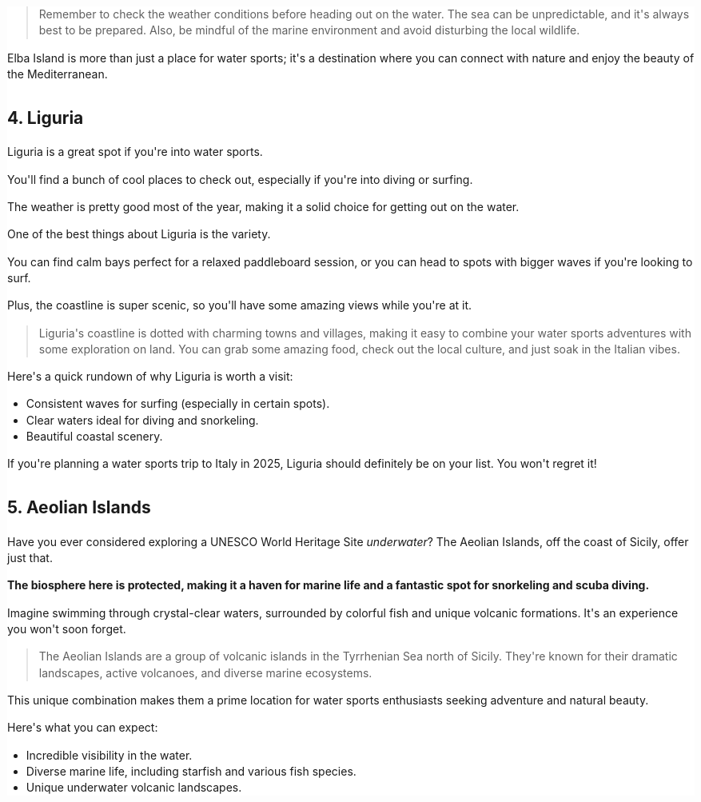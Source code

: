 > Remember to check the weather conditions before heading out on the water. The sea can be unpredictable, and it's always best to be prepared. Also, be mindful of the marine environment and avoid disturbing the local wildlife.

Elba Island is more than just a place for water sports; it's a destination where you can connect with nature and enjoy the beauty of the Mediterranean.

## 4\. Liguria

Liguria is a great spot if you're into water sports.

You'll find a bunch of cool places to check out, especially if you're into diving or surfing.

The weather is pretty good most of the year, making it a solid choice for getting out on the water.

One of the best things about Liguria is the variety.

You can find calm bays perfect for a relaxed paddleboard session, or you can head to spots with bigger waves if you're looking to surf.

Plus, the coastline is super scenic, so you'll have some amazing views while you're at it.

> Liguria's coastline is dotted with charming towns and villages, making it easy to combine your water sports adventures with some exploration on land. You can grab some amazing food, check out the local culture, and just soak in the Italian vibes.

Here's a quick rundown of why Liguria is worth a visit:

*   Consistent waves for surfing (especially in certain spots).
*   Clear waters ideal for diving and snorkeling.
*   Beautiful coastal scenery.

If you're planning a water sports trip to Italy in 2025, Liguria should definitely be on your list. You won't regret it!

## 5\. Aeolian Islands

Have you ever considered exploring a UNESCO World Heritage Site _underwater_? The Aeolian Islands, off the coast of Sicily, offer just that.

**The biosphere here is protected, making it a haven for marine life and a fantastic spot for snorkeling and scuba diving.**

Imagine swimming through crystal-clear waters, surrounded by colorful fish and unique volcanic formations. It's an experience you won't soon forget.

> The Aeolian Islands are a group of volcanic islands in the Tyrrhenian Sea north of Sicily. They're known for their dramatic landscapes, active volcanoes, and diverse marine ecosystems.

This unique combination makes them a prime location for water sports enthusiasts seeking adventure and natural beauty.

Here's what you can expect:

*   Incredible visibility in the water.
*   Diverse marine life, including starfish and various fish species.
*   Unique underwater volcanic landscapes.
